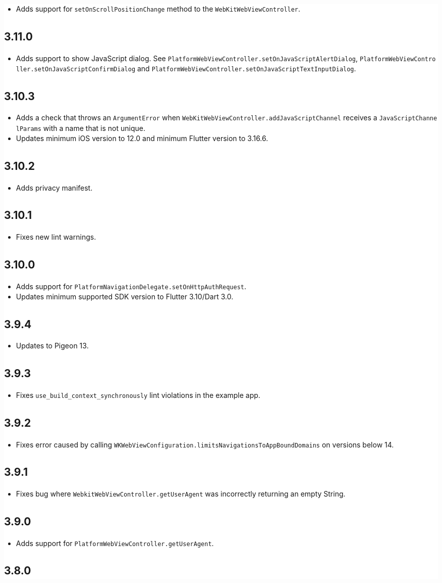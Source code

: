* Adds support for `setOnScrollPositionChange` method to the `WebKitWebViewController`.

## 3.11.0

* Adds support to show JavaScript dialog. See `PlatformWebViewController.setOnJavaScriptAlertDialog`, `PlatformWebViewController.setOnJavaScriptConfirmDialog` and `PlatformWebViewController.setOnJavaScriptTextInputDialog`.

## 3.10.3

* Adds a check that throws an `ArgumentError` when `WebKitWebViewController.addJavaScriptChannel`
  receives a `JavaScriptChannelParams` with a name that is not unique.
* Updates minimum iOS version to 12.0 and minimum Flutter version to 3.16.6.

## 3.10.2

* Adds privacy manifest.

## 3.10.1

* Fixes new lint warnings.

## 3.10.0

* Adds support for `PlatformNavigationDelegate.setOnHttpAuthRequest`.
* Updates minimum supported SDK version to Flutter 3.10/Dart 3.0.

## 3.9.4

* Updates to Pigeon 13.

## 3.9.3

* Fixes `use_build_context_synchronously` lint violations in the example app.

## 3.9.2

* Fixes error caused by calling `WKWebViewConfiguration.limitsNavigationsToAppBoundDomains` on
  versions below 14.

## 3.9.1

* Fixes bug where `WebkitWebViewController.getUserAgent` was incorrectly returning an empty String.

## 3.9.0

* Adds support for `PlatformWebViewController.getUserAgent`.

## 3.8.0

